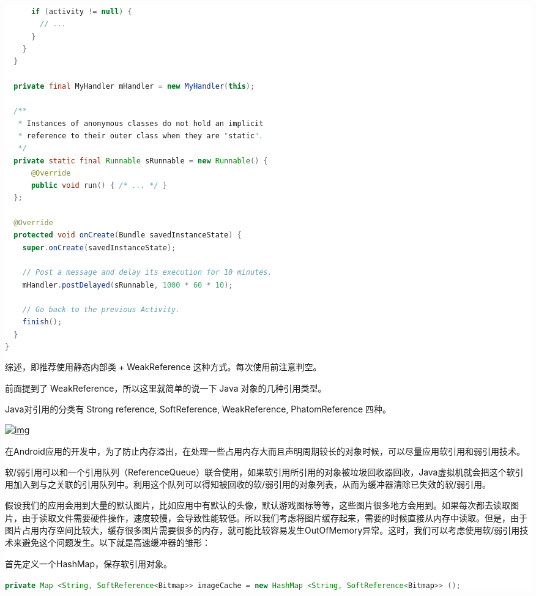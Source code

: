 ```java
      if (activity != null) {
        // ...
      }
    }
  }

  private final MyHandler mHandler = new MyHandler(this);

  /**
   * Instances of anonymous classes do not hold an implicit
   * reference to their outer class when they are "static".
   */
  private static final Runnable sRunnable = new Runnable() {
      @Override
      public void run() { /* ... */ }
  };

  @Override
  protected void onCreate(Bundle savedInstanceState) {
    super.onCreate(savedInstanceState);

    // Post a message and delay its execution for 10 minutes.
    mHandler.postDelayed(sRunnable, 1000 * 60 * 10);

    // Go back to the previous Activity.
    finish();
  }
}

```

综述，即推荐使用静态内部类 + WeakReference 这种方式。每次使用前注意判空。

前面提到了 WeakReference，所以这里就简单的说一下 Java 对象的几种引用类型。

Java对引用的分类有 Strong reference, SoftReference, WeakReference, PhatomReference 四种。

[![img](https://gw.alicdn.com/tps/TB1U6TNLVXXXXchXFXXXXXXXXXX-644-546.jpg)](javascript:;)

在Android应用的开发中，为了防止内存溢出，在处理一些占用内存大而且声明周期较长的对象时候，可以尽量应用软引用和弱引用技术。

软/弱引用可以和一个引用队列（ReferenceQueue）联合使用，如果软引用所引用的对象被垃圾回收器回收，Java虚拟机就会把这个软引用加入到与之关联的引用队列中。利用这个队列可以得知被回收的软/弱引用的对象列表，从而为缓冲器清除已失效的软/弱引用。

假设我们的应用会用到大量的默认图片，比如应用中有默认的头像，默认游戏图标等等，这些图片很多地方会用到。如果每次都去读取图片，由于读取文件需要硬件操作，速度较慢，会导致性能较低。所以我们考虑将图片缓存起来，需要的时候直接从内存中读取。但是，由于图片占用内存空间比较大，缓存很多图片需要很多的内存，就可能比较容易发生OutOfMemory异常。这时，我们可以考虑使用软/弱引用技术来避免这个问题发生。以下就是高速缓冲器的雏形：

首先定义一个HashMap，保存软引用对象。

```java
private Map <String, SoftReference<Bitmap>> imageCache = new HashMap <String, SoftReference<Bitmap>> ();
```
